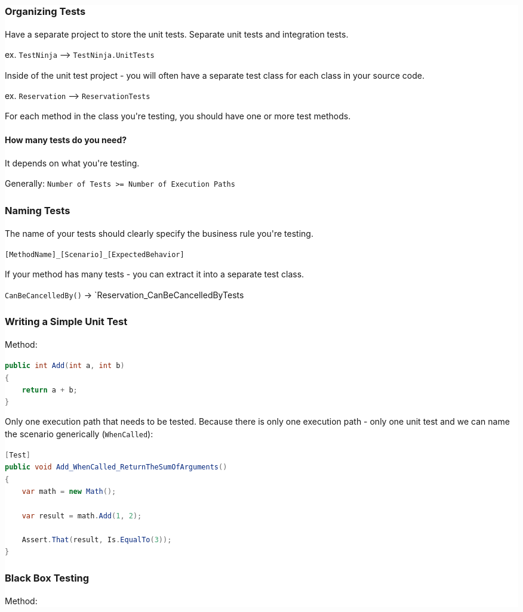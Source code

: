 ### Organizing Tests

Have a separate project to store the unit tests. Separate unit tests and integration tests.

ex. `TestNinja` --> `TestNinja.UnitTests`

Inside of the unit test project - you will often have a separate test class for each class in your source code.

ex. `Reservation` --> `ReservationTests`

For each method in the class you're testing, you should have one or more test methods.

#### How many tests do you need?

It depends on what you're testing.

Generally: `Number of Tests >= Number of Execution Paths`

### Naming Tests

The name of your tests should clearly specify the business rule you're testing.

`[MethodName]_[Scenario]_[ExpectedBehavior]`

If your method has many tests - you can extract it into a separate test class.

`CanBeCancelledBy()` -> `Reservation_CanBeCancelledByTests

### Writing a Simple Unit Test

Method:

```cs
public int Add(int a, int b)
{
    return a + b;
}
```

Only one execution path that needs to be tested. Because there is only one execution path - only one unit test and we can name the scenario generically (`WhenCalled`):

```cs
[Test]
public void Add_WhenCalled_ReturnTheSumOfArguments()
{
    var math = new Math();

    var result = math.Add(1, 2);

    Assert.That(result, Is.EqualTo(3));
}
```

### Black Box Testing

Method:
